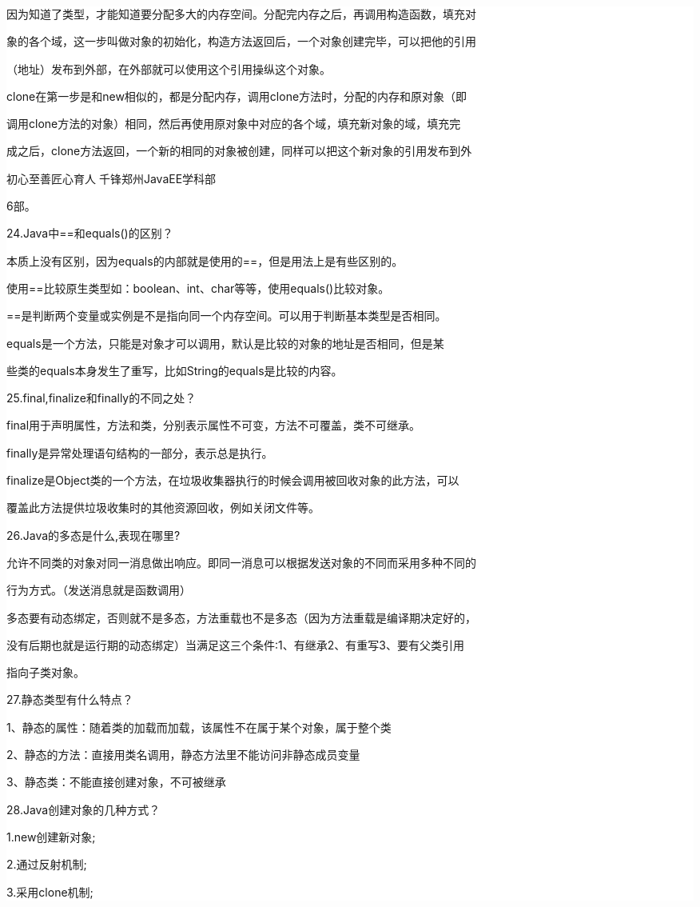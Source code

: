 因为知道了类型，才能知道要分配多大的内存空间。分配完内存之后，再调用构造函数，填充对

象的各个域，这一步叫做对象的初始化，构造方法返回后，一个对象创建完毕，可以把他的引用

（地址）发布到外部，在外部就可以使用这个引用操纵这个对象。

clone在第一步是和new相似的，都是分配内存，调用clone方法时，分配的内存和原对象（即

调用clone方法的对象）相同，然后再使用原对象中对应的各个域，填充新对象的域，填充完

成之后，clone方法返回，一个新的相同的对象被创建，同样可以把这个新对象的引用发布到外

初心至善匠心育人 千锋郑州JavaEE学科部

6部。

24.Java中==和equals()的区别？

本质上没有区别，因为equals的内部就是使用的==，但是用法上是有些区别的。

使用==比较原生类型如：boolean、int、char等等，使用equals()比较对象。

==是判断两个变量或实例是不是指向同一个内存空间。可以用于判断基本类型是否相同。

equals是一个方法，只能是对象才可以调用，默认是比较的对象的地址是否相同，但是某

些类的equals本身发生了重写，比如String的equals是比较的内容。

25.final,finalize和finally的不同之处？

final用于声明属性，方法和类，分别表示属性不可变，方法不可覆盖，类不可继承。

finally是异常处理语句结构的一部分，表示总是执行。

finalize是Object类的一个方法，在垃圾收集器执行的时候会调用被回收对象的此方法，可以

覆盖此方法提供垃圾收集时的其他资源回收，例如关闭文件等。

26.Java的多态是什么,表现在哪里?

允许不同类的对象对同一消息做出响应。即同一消息可以根据发送对象的不同而采用多种不同的

行为方式。（发送消息就是函数调用）

多态要有动态绑定，否则就不是多态，方法重载也不是多态（因为方法重载是编译期决定好的，

没有后期也就是运行期的动态绑定）当满足这三个条件:1、有继承2、有重写3、要有父类引用

指向子类对象。

27.静态类型有什么特点？

1、静态的属性：随着类的加载而加载，该属性不在属于某个对象，属于整个类

2、静态的方法：直接用类名调用，静态方法里不能访问非静态成员变量

3、静态类：不能直接创建对象，不可被继承

28.Java创建对象的几种方式？

1.new创建新对象;

2.通过反射机制;

3.采用clone机制;
